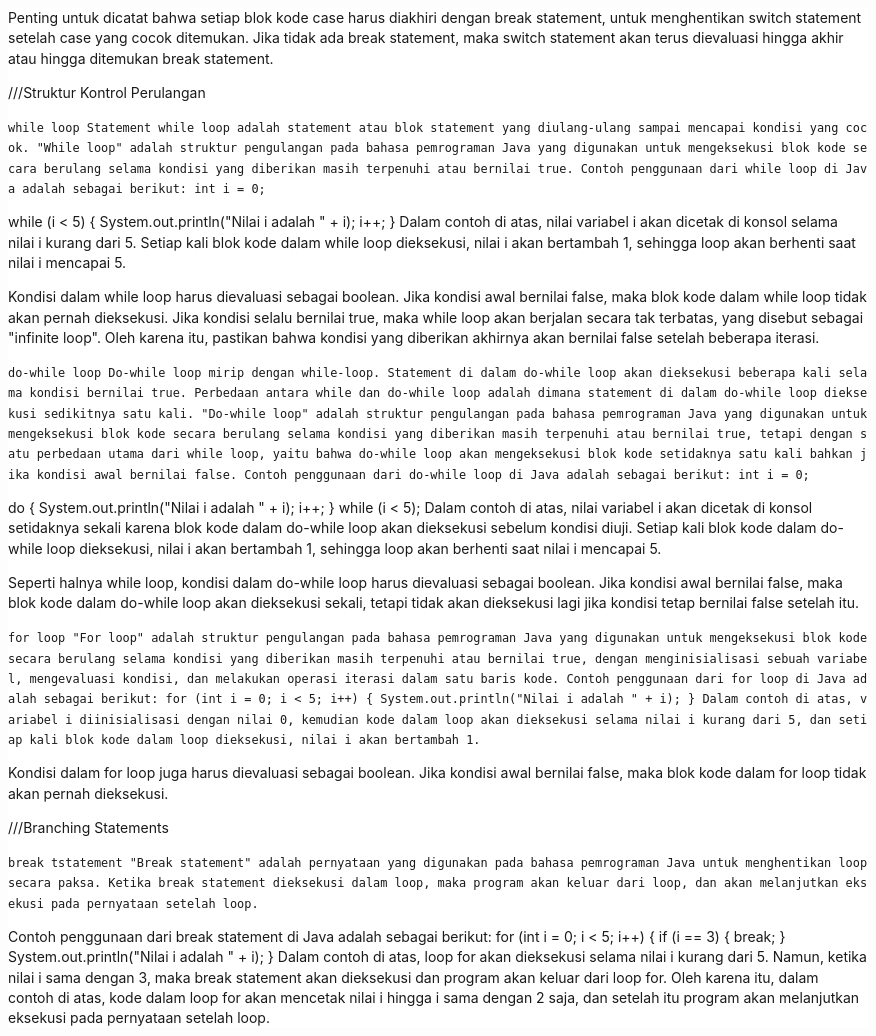 Penting untuk dicatat bahwa setiap blok kode case harus diakhiri dengan break statement, untuk menghentikan switch statement setelah case yang cocok ditemukan. Jika tidak ada break statement, maka switch statement akan terus dievaluasi hingga akhir atau hingga ditemukan break statement.

///Struktur Kontrol Perulangan

    while loop Statement while loop adalah statement atau blok statement yang diulang-ulang sampai mencapai kondisi yang cocok. "While loop" adalah struktur pengulangan pada bahasa pemrograman Java yang digunakan untuk mengeksekusi blok kode secara berulang selama kondisi yang diberikan masih terpenuhi atau bernilai true. Contoh penggunaan dari while loop di Java adalah sebagai berikut: int i = 0;

while (i < 5) { System.out.println("Nilai i adalah " + i); i++; } Dalam contoh di atas, nilai variabel i akan dicetak di konsol selama nilai i kurang dari 5. Setiap kali blok kode dalam while loop dieksekusi, nilai i akan bertambah 1, sehingga loop akan berhenti saat nilai i mencapai 5.

Kondisi dalam while loop harus dievaluasi sebagai boolean. Jika kondisi awal bernilai false, maka blok kode dalam while loop tidak akan pernah dieksekusi. Jika kondisi selalu bernilai true, maka while loop akan berjalan secara tak terbatas, yang disebut sebagai "infinite loop". Oleh karena itu, pastikan bahwa kondisi yang diberikan akhirnya akan bernilai false setelah beberapa iterasi.

    do-while loop Do-while loop mirip dengan while-loop. Statement di dalam do-while loop akan dieksekusi beberapa kali selama kondisi bernilai true. Perbedaan antara while dan do-while loop adalah dimana statement di dalam do-while loop dieksekusi sedikitnya satu kali. "Do-while loop" adalah struktur pengulangan pada bahasa pemrograman Java yang digunakan untuk mengeksekusi blok kode secara berulang selama kondisi yang diberikan masih terpenuhi atau bernilai true, tetapi dengan satu perbedaan utama dari while loop, yaitu bahwa do-while loop akan mengeksekusi blok kode setidaknya satu kali bahkan jika kondisi awal bernilai false. Contoh penggunaan dari do-while loop di Java adalah sebagai berikut: int i = 0;

do { System.out.println("Nilai i adalah " + i); i++; } while (i < 5); Dalam contoh di atas, nilai variabel i akan dicetak di konsol setidaknya sekali karena blok kode dalam do-while loop akan dieksekusi sebelum kondisi diuji. Setiap kali blok kode dalam do-while loop dieksekusi, nilai i akan bertambah 1, sehingga loop akan berhenti saat nilai i mencapai 5.

Seperti halnya while loop, kondisi dalam do-while loop harus dievaluasi sebagai boolean. Jika kondisi awal bernilai false, maka blok kode dalam do-while loop akan dieksekusi sekali, tetapi tidak akan dieksekusi lagi jika kondisi tetap bernilai false setelah itu.

    for loop "For loop" adalah struktur pengulangan pada bahasa pemrograman Java yang digunakan untuk mengeksekusi blok kode secara berulang selama kondisi yang diberikan masih terpenuhi atau bernilai true, dengan menginisialisasi sebuah variabel, mengevaluasi kondisi, dan melakukan operasi iterasi dalam satu baris kode. Contoh penggunaan dari for loop di Java adalah sebagai berikut: for (int i = 0; i < 5; i++) { System.out.println("Nilai i adalah " + i); } Dalam contoh di atas, variabel i diinisialisasi dengan nilai 0, kemudian kode dalam loop akan dieksekusi selama nilai i kurang dari 5, dan setiap kali blok kode dalam loop dieksekusi, nilai i akan bertambah 1.

Kondisi dalam for loop juga harus dievaluasi sebagai boolean. Jika kondisi awal bernilai false, maka blok kode dalam for loop tidak akan pernah dieksekusi.

///Branching Statements

    break tstatement "Break statement" adalah pernyataan yang digunakan pada bahasa pemrograman Java untuk menghentikan loop secara paksa. Ketika break statement dieksekusi dalam loop, maka program akan keluar dari loop, dan akan melanjutkan eksekusi pada pernyataan setelah loop.

Contoh penggunaan dari break statement di Java adalah sebagai berikut: for (int i = 0; i < 5; i++) { if (i == 3) { break; } System.out.println("Nilai i adalah " + i); } Dalam contoh di atas, loop for akan dieksekusi selama nilai i kurang dari 5. Namun, ketika nilai i sama dengan 3, maka break statement akan dieksekusi dan program akan keluar dari loop for. Oleh karena itu, dalam contoh di atas, kode dalam loop for akan mencetak nilai i hingga i sama dengan 2 saja, dan setelah itu program akan melanjutkan eksekusi pada pernyataan setelah loop.
